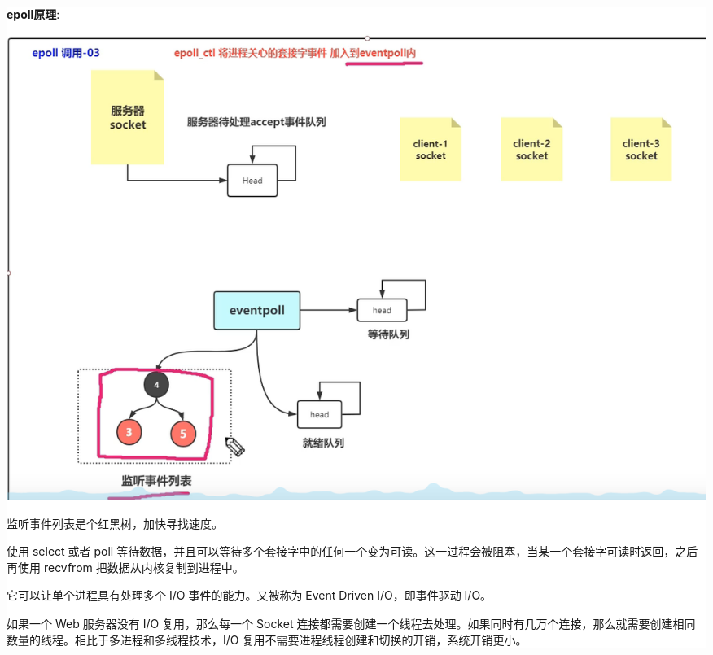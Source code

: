 ```c++
```

**epoll原理**:

![](Socket/epoll原理.PNG)

监听事件列表是个红黑树，加快寻找速度。





使用 select 或者 poll 等待数据，并且可以等待多个套接字中的任何一个变为可读。这一过程会被阻塞，当某一个套接字可读时返回，之后再使用 recvfrom 把数据从内核复制到进程中。

它可以让单个进程具有处理多个 I/O 事件的能力。又被称为 Event Driven I/O，即事件驱动 I/O。

如果一个 Web 服务器没有 I/O 复用，那么每一个 Socket 连接都需要创建一个线程去处理。如果同时有几万个连接，那么就需要创建相同数量的线程。相比于多进程和多线程技术，I/O 复用不需要进程线程创建和切换的开销，系统开销更小。
